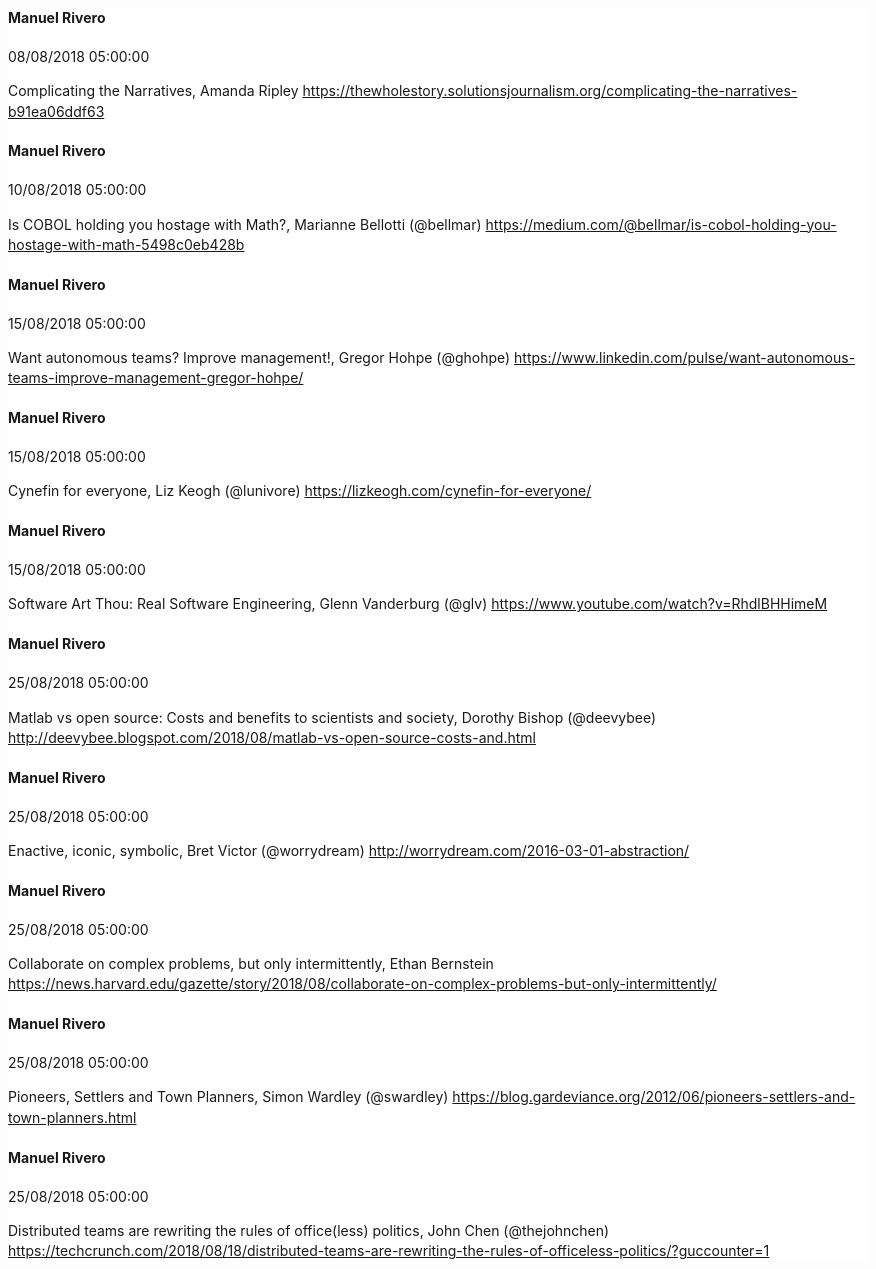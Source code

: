 #### Manuel Rivero
08/08/2018 05:00:00

Complicating the Narratives, Amanda Ripley https://thewholestory.solutionsjournalism.org/complicating-the-narratives-b91ea06ddf63

#### Manuel Rivero
10/08/2018 05:00:00

Is COBOL holding you hostage with Math?, Marianne Bellotti (@bellmar) https://medium.com/@bellmar/is-cobol-holding-you-hostage-with-math-5498c0eb428b

#### Manuel Rivero
15/08/2018 05:00:00

Want autonomous teams? Improve management!, Gregor Hohpe (@ghohpe) https://www.linkedin.com/pulse/want-autonomous-teams-improve-management-gregor-hohpe/

#### Manuel Rivero
15/08/2018 05:00:00

Cynefin for everyone, Liz Keogh (@lunivore) https://lizkeogh.com/cynefin-for-everyone/

#### Manuel Rivero
15/08/2018 05:00:00

Software Art Thou: Real Software Engineering, Glenn Vanderburg (@glv) https://www.youtube.com/watch?v=RhdlBHHimeM

#### Manuel Rivero
25/08/2018 05:00:00

Matlab vs open source: Costs and benefits to scientists and society, Dorothy Bishop (@deevybee) http://deevybee.blogspot.com/2018/08/matlab-vs-open-source-costs-and.html

#### Manuel Rivero
25/08/2018 05:00:00

Enactive, iconic, symbolic, Bret Victor (@worrydream) http://worrydream.com/2016-03-01-abstraction/

#### Manuel Rivero
25/08/2018 05:00:00

Collaborate on complex problems, but only intermittently, Ethan Bernstein https://news.harvard.edu/gazette/story/2018/08/collaborate-on-complex-problems-but-only-intermittently/

#### Manuel Rivero
25/08/2018 05:00:00

Pioneers, Settlers and Town Planners, Simon Wardley (@swardley) https://blog.gardeviance.org/2012/06/pioneers-settlers-and-town-planners.html

#### Manuel Rivero
25/08/2018 05:00:00

Distributed teams are rewriting the rules of office(less) politics, John Chen (@thejohnchen) https://techcrunch.com/2018/08/18/distributed-teams-are-rewriting-the-rules-of-officeless-politics/?guccounter=1
